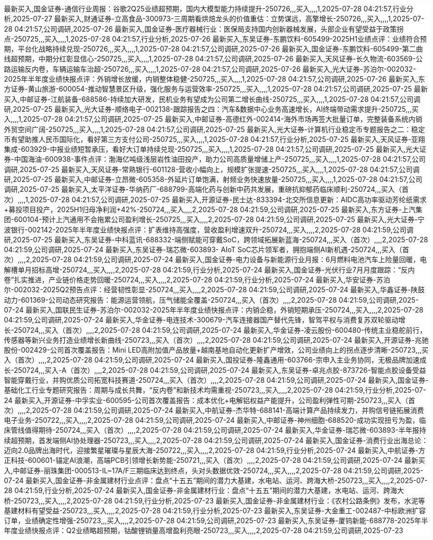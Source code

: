 最新买入,国金证券-通信行业周报：谷歌2Q25业绩超预期，国内大模型能力持续提升-250726,,,买入,,,,1,2025-07-28 04:21:57,行业分析,2025-07-27
最新买入,财通证券-立高食品-300973-三周期看烘焙龙头的价值重估：立势谋远，高擎增长-250726,,,买入,,,,1,2025-07-28 04:21:57,公司调研,2025-07-26
最新买入,国金证券-医疗器械行业：医保局支持国内创新器械发展，头部企业有望受益于政策拐点-250725,,,买入,,,,1,2025-07-28 04:21:57,行业分析,2025-07-26
最新买入,东吴证券-东鹏饮料-605499-2025H1业绩点评：业绩符合预期，平台化战略持续兑现-250726,,,买入,,,,1,2025-07-28 04:21:57,公司调研,2025-07-26
最新买入,国金证券-东鹏饮料-605499-第二曲线超预期，中期分红彰显信心-250725,,,买入,,,,1,2025-07-28 04:21:57,公司调研,2025-07-26
最新买入,天风证券-长久物流-603569-公路运输反内卷，车辆运输车治超-250726,,,买入,,,,1,2025-07-28 04:21:57,公司调研,2025-07-26
最新买入,光大证券-苏泊尔-002032-2025年半年度业绩快报点评：外销增长放缓，内销整体稳健-250725,,,买入,,,,1,2025-07-28 04:21:57,公司调研,2025-07-26
最新买入,东方证券-黄山旅游-600054-推动智慧景区升级，强化服务与运营效率-250725,,,买入,,,,1,2025-07-28 04:21:57,公司调研,2025-07-25
最新买入,中邮证券-江航装备-688586-持续加大研发，民机业务有望成为公司第二增长曲线-250725,,,买入,,,,1,2025-07-28 04:21:57,公司调研,2025-07-25
最新买入,光大证券-顺络电子-002138-跟踪报告之四：汽车&数据中心业务高速增长，AI终端带动需求提升-250725,,,买入,,,,1,2025-07-28 04:21:57,公司调研,2025-07-25
最新买入,中邮证券-高德红外-002414-海外市场再签大批量订单，完整装备系统内销外贸空间广阔-250725,,,买入,,,,1,2025-07-28 04:21:57,公司调研,2025-07-25
最新买入,光大证券-计算机行业稳定币专题报告之二：稳定币有望助推人民币国际化，看好第三方支付公司-250725,,,买入,,,,1,2025-07-28 04:21:57,行业分析,2025-07-25
最新买入,天风证券-亚翔集成-603929-中报业绩短暂承压，看好大订单持续兑现-250725,,,买入,,,,1,2025-07-28 04:21:57,公司调研,2025-07-25
最新买入,光大证券-中国海油-600938-事件点评：渤海亿吨级浅层岩性油田投产，助力公司高质量增储上产-250725,,,买入,,,,1,2025-07-28 04:21:57,公司调研,2025-07-25
最新买入,天风证券-常熟银行-601128-营收小幅向上，规模扩张提速-250725,,,买入,,,,1,2025-07-28 04:21:57,公司调研,2025-07-25
最新买入,中邮证券-立昂微-605358-外延片订单饱满，射频业务快速放量-250725,,,买入,,,,1,2025-07-28 04:21:57,公司调研,2025-07-25
最新买入,太平洋证券-华纳药厂-688799-高端化药与创新中药共发展，重磅抗抑郁药临床顺利-250724,,,买入（首次）,,,,1,2025-07-28 04:21:57,公司调研,2025-07-25
最新买入,开源证券-民士达-833394-北交所信息更新：AIDC高功率驱动芳纶纸需求+募投项目投产，2025H1归母净利润+42%-250724,,,买入,,,,2,2025-07-28 04:21:59,公司调研,2025-07-25
最新买入,东方证券-上汽集团-600104-预计上汽通用不会拖累公司盈利增长-250725,,,买入,,,,2,2025-07-28 04:21:59,公司调研,2025-07-25
最新买入,光大证券-宁波银行-002142-2025年半年度业绩快报点评：扩表维持高强度，营收盈利增速双升-250724,,,买入,,,,2,2025-07-28 04:21:59,公司调研,2025-07-25
最新买入,东吴证券-中科蓝讯-688332-端侧赋能可穿戴SoC，跨领域拓展新蓝海-250724,,,买入（首次）,,,,2,2025-07-28 04:21:59,公司调研,2025-07-24
最新买入,东吴证券-瑞芯微-603893- AIoT SoC芯片领军者，拥抱端侧AI新机遇-250724,,,买入（首次）,,,,2,2025-07-28 04:21:59,公司调研,2025-07-24
最新买入,国金证券-电力设备与新能源行业月报：6月燃料电池汽车上险量回暖，电解槽单月招标高增-250724,,,买入,,,,2,2025-07-28 04:21:59,行业分析,2025-07-24
最新买入,国金证券-光伏行业7月月度跟踪：“反内卷”扎实推进，产业链价格走势回暖-250724,,,买入,,,,2,2025-07-28 04:21:59,行业分析,2025-07-24
最新买入,华安证券-苏泊尔-002032-2025Q2预告点评：经营韧性彰显-250724,,,买入,,,,2,2025-07-28 04:21:59,公司调研,2025-07-24
最新买入,华鑫证券-陕鼓动力-601369-公司动态研究报告：能源运营领航，压气储能全覆盖-250724,,,买入（首次）,,,,2,2025-07-28 04:21:59,公司调研,2025-07-24
最新买入,国联民生证券-苏泊尔-002032-2025年半年度业绩快报点评：内销企稳，外销短期承压-250724,,,买入,,,,2,2025-07-28 04:21:59,公司调研,2025-07-24
最新买入,华金证券-电连技术-300679-汽车连接器国产替代先锋，智驾平权与消费复苏双轮驱动增长-250724,,,买入（首次）,,,,2,2025-07-28 04:21:59,公司调研,2025-07-24
最新买入,华金证券-凌云股份-600480-传统主业稳舵前行，传感器等新兴业务打造业绩增长新曲线-250723,,,买入（首次）,,,,2,2025-07-28 04:21:59,公司调研,2025-07-24
最新买入,开源证券-兆驰股份-002429-公司首次覆盖报告：Mini LED高附加值产品放量+越南基地自动化更新扩产增效，公司业绩向上的拐点逐步清晰-250723,,,买入（首次）,,,,2,2025-07-28 04:21:59,公司调研,2025-07-24
最新买入,国投证券-隆鑫通用-603766-宗申入主业务协同，无极品牌加速成长-250724,,,买入-A（首次）,,,,2,2025-07-28 04:21:59,公司调研,2025-07-24
最新买入,东吴证券-卓兆点胶-873726-智能点胶设备受益智能穿戴行业，并购优质公司拓宽科技赛道-250724,,,买入（首次）,,,,2,2025-07-28 04:21:59,公司调研,2025-07-24
最新买入,国金证券-基础化工行业专题研究报告：周期与成长共舞，“反内卷”和新技术均需重视-250723,,,买入,,,,2,2025-07-28 04:21:59,行业分析,2025-07-24
最新买入,开源证券-中孚实业-600595-公司首次覆盖报告：成本优化+电解铝权益产能提升，公司盈利弹性可期-250723,,,买入（首次）,,,,2,2025-07-28 04:21:59,公司调研,2025-07-24
最新买入,中航证券-杰华特-688141-高端计算产品持续发力，并购信号链拓展消费电子业务-250722,,,买入,,,,2,2025-07-28 04:21:59,公司调研,2025-07-24
最新买入,中邮证券-神州细胞-688520-成功实现扭亏为盈，临床管线值得期待-250724,,,买入（首次）,,,,2,2025-07-28 04:21:59,公司调研,2025-07-24
最新买入,华金证券-瑞芯微-603893-半年报持续超预期，首发端侧AI协处理器-250723,,,买入,,,,2,2025-07-28 04:21:59,公司调研,2025-07-24
最新买入,国金证券-消费行业出海总论：迈向2.0品牌出海时代，迎接繁星璀璨与星辰大海-250722,,,买入,,,,2,2025-07-28 04:21:59,行业分析,2025-07-24
最新买入,中航证券-方正科技-600601-锚定AI浪潮，高端PCB引领增长新势能-250721,,,买入（首次）,,,,2,2025-07-28 04:21:59,公司调研,2025-07-24
最新买入,中邮证券-丽珠集团-000513-IL~17A/F三期临床达到终点，头对头数据优效-250724,,,买入,,,,2,2025-07-28 04:21:59,公司调研,2025-07-24
最新买入,国金证券-非金属建材行业点评：盘点“十五五”期间的潜力大基建，水电站、运河、跨海大桥-250723,,,买入,,,,2,2025-07-28 04:21:59,行业分析,2025-07-24
最新买入,国金证券-非金属建材行业：盘点“十五五”期间的潜力大基建，水电站、运河、跨海大桥-250723,,,买入,,,,2,2025-07-28 04:21:59,行业分析,2025-07-23
最新买入,国金证券-非金属建材行业：《农村公路条例》发布，水泥等基建材料有望受益-250723,,,买入,,,,2,2025-07-28 04:21:59,行业分析,2025-07-23
最新买入,东吴证券-大金重工-002487-中标欧洲扩容订单，业绩确定性增强-250723,,,买入,,,,2,2025-07-28 04:21:59,公司调研,2025-07-23
最新买入,东吴证券-厦钨新能-688778-2025年半年度业绩快报点评：Q2业绩略超预期，钴酸锂销量高增盈利亮眼-250723,,,买入,,,,2,2025-07-28 04:21:59,公司调研,2025-07-23